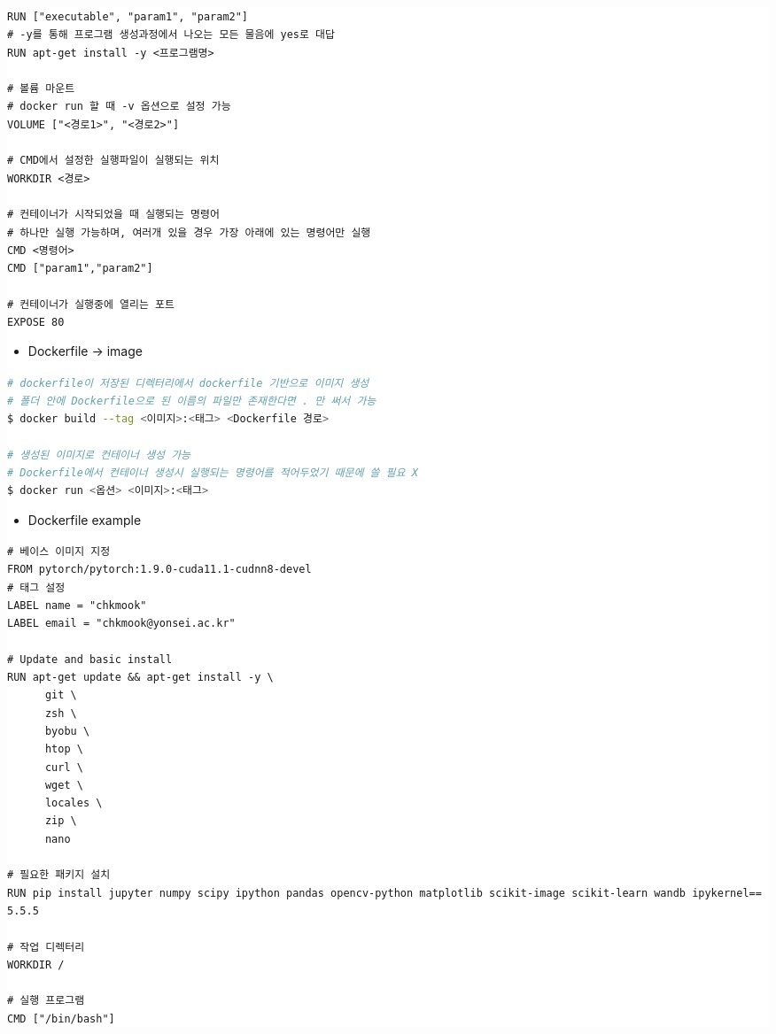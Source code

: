 ```docker
RUN ["executable", "param1", "param2"]
# -y를 통해 프로그램 생성과정에서 나오는 모든 물음에 yes로 대답 
RUN apt-get install -y <프로그램명>

# 볼륨 마운트
# docker run 할 때 -v 옵션으로 설정 가능
VOLUME ["<경로1>", "<경로2>"]

# CMD에서 설정한 실행파일이 실행되는 위치
WORKDIR <경로>

# 컨테이너가 시작되었을 때 실행되는 명령어
# 하나만 실행 가능하며, 여러개 있을 경우 가장 아래에 있는 명령어만 실행
CMD <명령어>
CMD ["param1","param2"]

# 컨테이너가 실행중에 열리는 포트
EXPOSE 80
```

- Dockerfile → image

```bash
# dockerfile이 저장된 디렉터리에서 dockerfile 기반으로 이미지 생성
# 폴더 안에 Dockerfile으로 된 이름의 파일만 존재한다면 . 만 써서 가능
$ docker build --tag <이미지>:<태그> <Dockerfile 경로>

# 생성된 이미지로 컨테이너 생성 가능
# Dockerfile에서 컨테이너 생성시 실행되는 명령어를 적어두었기 때문에 쓸 필요 X
$ docker run <옵션> <이미지>:<태그>
```

- Dockerfile example

```docker
# 베이스 이미지 지정
FROM pytorch/pytorch:1.9.0-cuda11.1-cudnn8-devel
# 태그 설정
LABEL name = "chkmook"
LABEL email = "chkmook@yonsei.ac.kr"

# Update and basic install
RUN apt-get update && apt-get install -y \
      git \
      zsh \
      byobu \
      htop \
      curl \
      wget \
      locales \
      zip \
      nano

# 필요한 패키지 설치
RUN pip install jupyter numpy scipy ipython pandas opencv-python matplotlib scikit-image scikit-learn wandb ipykernel==5.5.5

# 작업 디렉터리
WORKDIR /

# 실행 프로그램
CMD ["/bin/bash"]
```

